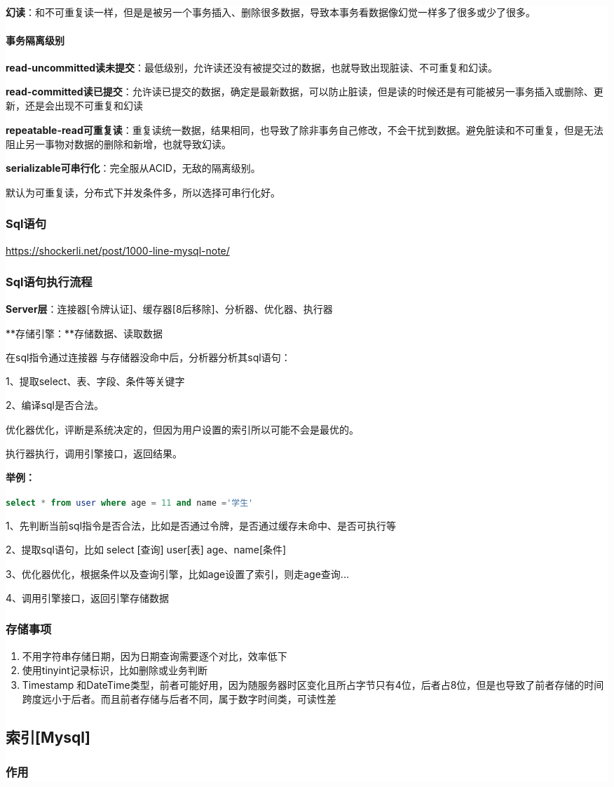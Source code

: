 **幻读**：和不可重复读一样，但是是被另一个事务插入、删除很多数据，导致本事务看数据像幻觉一样多了很多或少了很多。

#### 事务隔离级别

**read-uncommitted读未提交**：最低级别，允许读还没有被提交过的数据，也就导致出现脏读、不可重复和幻读。

**read-committed读已提交**：允许读已提交的数据，确定是最新数据，可以防止脏读，但是读的时候还是有可能被另一事务插入或删除、更新，还是会出现不可重复和幻读

**repeatable-read可重复读**：重复读统一数据，结果相同，也导致了除非事务自己修改，不会干扰到数据。避免脏读和不可重复，但是无法阻止另一事物对数据的删除和新增，也就导致幻读。

**serializable可串行化**：完全服从ACID，无敌的隔离级别。

默认为可重复读，分布式下并发条件多，所以选择可串行化好。

### Sql语句

https://shockerli.net/post/1000-line-mysql-note/

### Sql语句执行流程

**Server层**：连接器[令牌认证]、缓存器[8后移除]、分析器、优化器、执行器

**存储引擎：**存储数据、读取数据 

在sql指令通过连接器 与存储器没命中后，分析器分析其sql语句：

1、提取select、表、字段、条件等关键字

2、编译sql是否合法。

优化器优化，评断是系统决定的，但因为用户设置的索引所以可能不会是最优的。

执行器执行，调用引擎接口，返回结果。

**举例：**

```sql
select * from user where age = 11 and name ='学生'
```

1、先判断当前sql指令是否合法，比如是否通过令牌，是否通过缓存未命中、是否可执行等

2、提取sql语句，比如 select [查询]  user[表]  age、name[条件]

3、优化器优化，根据条件以及查询引擎，比如age设置了索引，则走age查询...

4、调用引擎接口，返回引擎存储数据

### 存储事项

1. 不用字符串存储日期，因为日期查询需要逐个对比，效率低下
2. 使用tinyint记录标识，比如删除或业务判断
3. Timestamp 和DateTime类型，前者可能好用，因为随服务器时区变化且所占字节只有4位，后者占8位，但是也导致了前者存储的时间跨度远小于后者。而且前者存储与后者不同，属于数字时间类，可读性差

## 索引[Mysql]

### 作用
